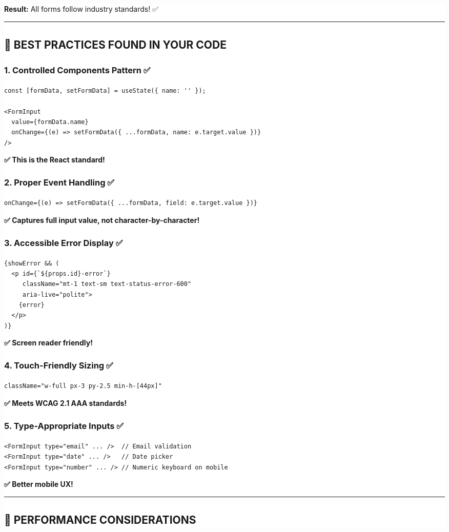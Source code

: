 **Result:** All forms follow industry standards! ✅

---

## 🎨 BEST PRACTICES FOUND IN YOUR CODE

### 1. **Controlled Components Pattern** ✅
```tsx
const [formData, setFormData] = useState({ name: '' });

<FormInput
  value={formData.name}
  onChange={(e) => setFormData({ ...formData, name: e.target.value })}
/>
```
**✅ This is the React standard!**

### 2. **Proper Event Handling** ✅
```tsx
onChange={(e) => setFormData({ ...formData, field: e.target.value })}
```
**✅ Captures full input value, not character-by-character!**

### 3. **Accessible Error Display** ✅
```tsx
{showError && (
  <p id={`${props.id}-error`} 
     className="mt-1 text-sm text-status-error-600"
     aria-live="polite">
    {error}
  </p>
)}
```
**✅ Screen reader friendly!**

### 4. **Touch-Friendly Sizing** ✅
```tsx
className="w-full px-3 py-2.5 min-h-[44px]"
```
**✅ Meets WCAG 2.1 AAA standards!**

### 5. **Type-Appropriate Inputs** ✅
```tsx
<FormInput type="email" ... />  // Email validation
<FormInput type="date" ... />   // Date picker
<FormInput type="number" ... /> // Numeric keyboard on mobile
```
**✅ Better mobile UX!**

---

## 🚀 PERFORMANCE CONSIDERATIONS
